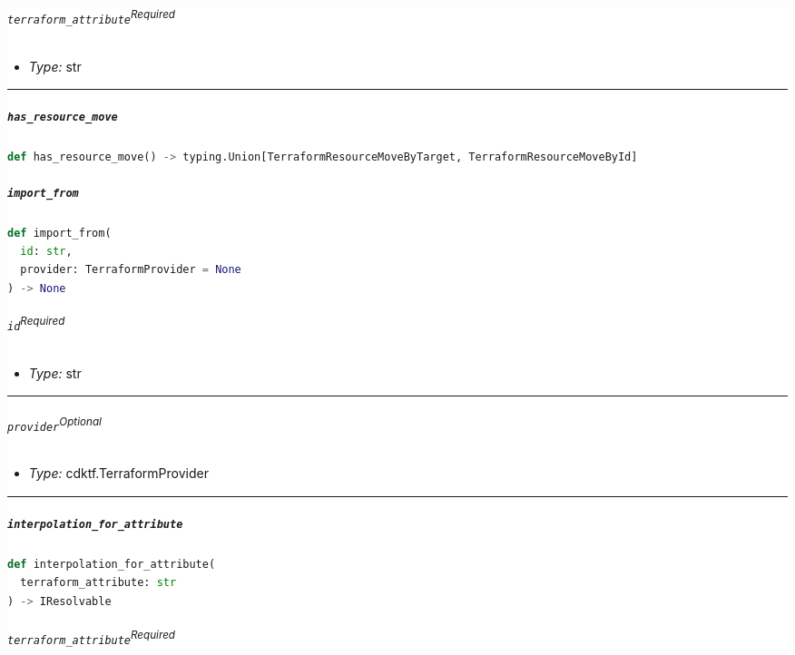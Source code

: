 ###### `terraform_attribute`<sup>Required</sup> <a name="terraform_attribute" id="@cdktf/provider-nomad.sentinelPolicy.SentinelPolicy.getStringMapAttribute.parameter.terraformAttribute"></a>

- *Type:* str

---

##### `has_resource_move` <a name="has_resource_move" id="@cdktf/provider-nomad.sentinelPolicy.SentinelPolicy.hasResourceMove"></a>

```python
def has_resource_move() -> typing.Union[TerraformResourceMoveByTarget, TerraformResourceMoveById]
```

##### `import_from` <a name="import_from" id="@cdktf/provider-nomad.sentinelPolicy.SentinelPolicy.importFrom"></a>

```python
def import_from(
  id: str,
  provider: TerraformProvider = None
) -> None
```

###### `id`<sup>Required</sup> <a name="id" id="@cdktf/provider-nomad.sentinelPolicy.SentinelPolicy.importFrom.parameter.id"></a>

- *Type:* str

---

###### `provider`<sup>Optional</sup> <a name="provider" id="@cdktf/provider-nomad.sentinelPolicy.SentinelPolicy.importFrom.parameter.provider"></a>

- *Type:* cdktf.TerraformProvider

---

##### `interpolation_for_attribute` <a name="interpolation_for_attribute" id="@cdktf/provider-nomad.sentinelPolicy.SentinelPolicy.interpolationForAttribute"></a>

```python
def interpolation_for_attribute(
  terraform_attribute: str
) -> IResolvable
```

###### `terraform_attribute`<sup>Required</sup> <a name="terraform_attribute" id="@cdktf/provider-nomad.sentinelPolicy.SentinelPolicy.interpolationForAttribute.parameter.terraformAttribute"></a>
